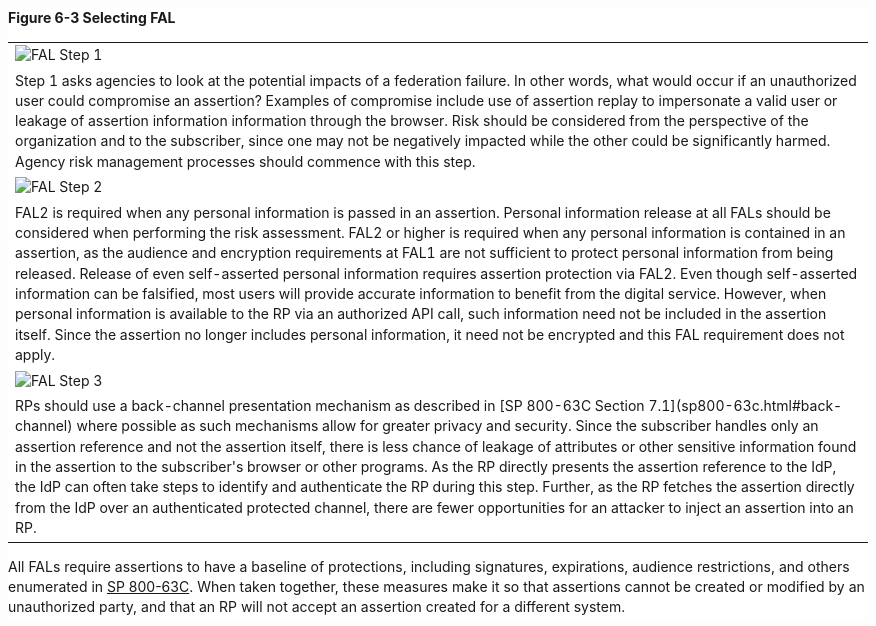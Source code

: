 **Figure 6-3 Selecting FAL**
</div>

<div class="text-left" markdown="1">
<table style="width:100%">
  <tr>
    <td><img src="sp800-63-3/media/fal-step1.png" alt="FAL Step 1"/></td>
  </tr>
  <tr>
   <td>Step 1 asks agencies to look at the potential impacts of a federation failure. In other words, what would occur if an unauthorized user could compromise an assertion? Examples of compromise include use of assertion replay to impersonate a valid user or leakage of assertion information information through the browser. Risk should be considered from the perspective of the organization and to the subscriber, since one may not be negatively impacted while the other could be significantly harmed. Agency risk management processes should commence with this step.</td> 
  </tr>
  <tr>
    <td><img src="sp800-63-3/media/fal-step2.png" alt="FAL Step 2"/></td>
  </tr>
  <tr>

   <td>FAL2 is required when any personal information is passed in an assertion. Personal information release at all FALs should be considered when performing the risk assessment. FAL2 or higher is required when any personal information is contained in an assertion, as the audience and encryption requirements at FAL1 are not sufficient to protect personal information from being released. Release of even self-asserted personal information requires assertion protection via FAL2. Even though self-asserted information can be falsified, most users will provide accurate information to benefit from the digital service. However, when personal information is available to the RP via an authorized API call, such information need not be included in the assertion itself. Since the assertion no longer includes personal information, it need not be encrypted and this FAL requirement does not apply.</td> 

  </tr>
  <tr>
    <td><img src="sp800-63-3/media/fal-step3.png" alt="FAL Step 3"/></td>
  </tr>
  <tr>
   <td>RPs should use a back-channel presentation mechanism as described in [SP 800-63C Section 7.1](sp800-63c.html#back-channel) where possible as such mechanisms allow for greater privacy and security. Since the subscriber handles only an assertion reference and not the assertion itself, there is less chance of leakage of attributes or other sensitive information found in the assertion to the subscriber's browser or other programs. As the RP directly presents the assertion reference to the IdP, the IdP can often take steps to identify and authenticate the RP during this step. Further, as the RP fetches the assertion directly from the IdP over an authenticated protected channel, there are fewer opportunities for an attacker to inject an assertion into an RP.</td> 
  </tr>
  
  </table>
</div>

All FALs require assertions to have a baseline of protections, including signatures, expirations, audience restrictions, and others enumerated in [SP 800-63C](sp800-63c.html#assertions). When taken together, these measures make it so that assertions cannot be created or modified by an unauthorized party, and that an RP will not accept an assertion created for a different system. 
